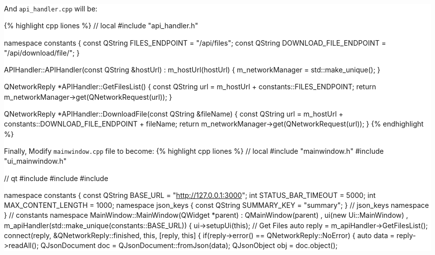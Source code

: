And `api_handler.cpp` will be:

{% highlight cpp liones %}
// local
#include "api_handler.h"

namespace constants
{
    const QString FILES_ENDPOINT = "/api/files";
    const QString DOWNLOAD_FILE_ENDPOINT = "/api/download/file/";
}

APIHandler::APIHandler(const QString &hostUrl)
    : m_hostUrl(hostUrl)
{
    m_networkManager = std::make_unique<QNetworkAccessManager>();
}

QNetworkReply *APIHandler::GetFilesList()
{
    const QString url = m_hostUrl + constants::FILES_ENDPOINT;
    return m_networkManager->get(QNetworkRequest(url));
}

QNetworkReply *APIHandler::DownloadFile(const QString &fileName)
{
    const QString url = m_hostUrl + constants::DOWNLOAD_FILE_ENDPOINT + fileName;
    return m_networkManager->get(QNetworkRequest(url));
}
{% endhighlight %}

Finally, Modify `mainwindow.cpp` file to become:
{% highlight cpp liones %}
// local
#include "mainwindow.h"
#include "ui_mainwindow.h"

// qt
#include <QJsonArray>
#include <QJsonDocument>
#include <QJsonObject>

namespace constants
{
    const QString BASE_URL = "http://127.0.0.1:3000";
    int STATUS_BAR_TIMEOUT = 5000;
    int MAX_CONTENT_LENGTH = 1000;
    namespace json_keys
    {
        const QString SUMMARY_KEY = "summary";
    }   // json_keys namespace
} // constants namespace
MainWindow::MainWindow(QWidget *parent)
    : QMainWindow(parent)
    , ui(new Ui::MainWindow)
    , m_apiHandler(std::make_unique<APIHandler>(constants::BASE_URL))
{
    ui->setupUi(this);
    // Get Files
    auto reply = m_apiHandler->GetFilesList();
    connect(reply, &QNetworkReply::finished, this, [reply, this]
    {
        if(reply->error() == QNetworkReply::NoError)
        {
            auto data = reply->readAll();
            QJsonDocument doc = QJsonDocument::fromJson(data);
            QJsonObject obj = doc.object();
